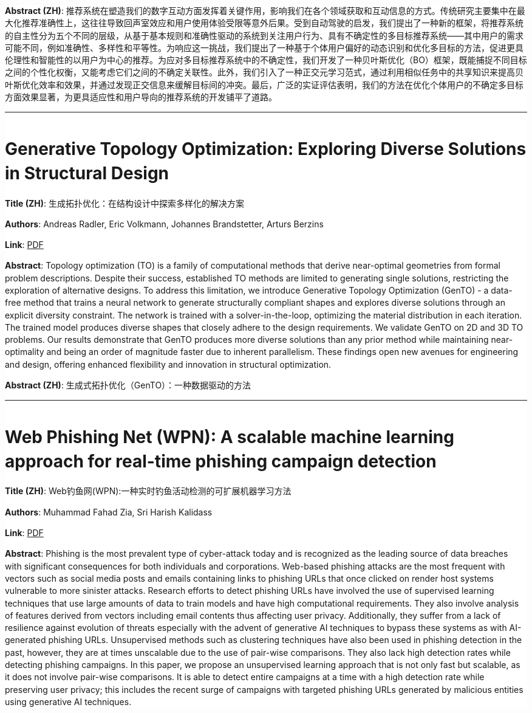 **Abstract (ZH)**: 推荐系统在塑造我们的数字互动方面发挥着关键作用，影响我们在各个领域获取和互动信息的方式。传统研究主要集中在最大化推荐准确性上，这往往导致回声室效应和用户使用体验受限等意外后果。受到自动驾驶的启发，我们提出了一种新的框架，将推荐系统的自主性分为五个不同的层级，从基于基本规则和准确性驱动的系统到关注用户行为、具有不确定性的多目标推荐系统——其中用户的需求可能不同，例如准确性、多样性和平等性。为响应这一挑战，我们提出了一种基于个体用户偏好的动态识别和优化多目标的方法，促进更具伦理性和智能性的以用户为中心的推荐。为应对多目标推荐系统中的不确定性，我们开发了一种贝叶斯优化（BO）框架，既能捕捉不同目标之间的个性化权衡，又能考虑它们之间的不确定关联性。此外，我们引入了一种正交元学习范式，通过利用相似任务中的共享知识来提高贝叶斯优化效率和效果，并通过发现正交信息来缓解目标间的冲突。最后，广泛的实证评估表明，我们的方法在优化个体用户的不确定多目标方面效果显著，为更具适应性和用户导向的推荐系统的开发铺平了道路。 

---
# Generative Topology Optimization: Exploring Diverse Solutions in Structural Design 

**Title (ZH)**: 生成拓扑优化：在结构设计中探索多样化的解决方案 

**Authors**: Andreas Radler, Eric Volkmann, Johannes Brandstetter, Arturs Berzins  

**Link**: [PDF](https://arxiv.org/pdf/2502.13174)  

**Abstract**: Topology optimization (TO) is a family of computational methods that derive near-optimal geometries from formal problem descriptions. Despite their success, established TO methods are limited to generating single solutions, restricting the exploration of alternative designs. To address this limitation, we introduce Generative Topology Optimization (GenTO) - a data-free method that trains a neural network to generate structurally compliant shapes and explores diverse solutions through an explicit diversity constraint. The network is trained with a solver-in-the-loop, optimizing the material distribution in each iteration. The trained model produces diverse shapes that closely adhere to the design requirements. We validate GenTO on 2D and 3D TO problems. Our results demonstrate that GenTO produces more diverse solutions than any prior method while maintaining near-optimality and being an order of magnitude faster due to inherent parallelism. These findings open new avenues for engineering and design, offering enhanced flexibility and innovation in structural optimization. 

**Abstract (ZH)**: 生成式拓扑优化（GenTO）：一种数据驱动的方法 

---
# Web Phishing Net (WPN): A scalable machine learning approach for real-time phishing campaign detection 

**Title (ZH)**: Web钓鱼网(WPN):一种实时钓鱼活动检测的可扩展机器学习方法 

**Authors**: Muhammad Fahad Zia, Sri Harish Kalidass  

**Link**: [PDF](https://arxiv.org/pdf/2502.13171)  

**Abstract**: Phishing is the most prevalent type of cyber-attack today and is recognized as the leading source of data breaches with significant consequences for both individuals and corporations. Web-based phishing attacks are the most frequent with vectors such as social media posts and emails containing links to phishing URLs that once clicked on render host systems vulnerable to more sinister attacks. Research efforts to detect phishing URLs have involved the use of supervised learning techniques that use large amounts of data to train models and have high computational requirements. They also involve analysis of features derived from vectors including email contents thus affecting user privacy. Additionally, they suffer from a lack of resilience against evolution of threats especially with the advent of generative AI techniques to bypass these systems as with AI-generated phishing URLs. Unsupervised methods such as clustering techniques have also been used in phishing detection in the past, however, they are at times unscalable due to the use of pair-wise comparisons. They also lack high detection rates while detecting phishing campaigns. In this paper, we propose an unsupervised learning approach that is not only fast but scalable, as it does not involve pair-wise comparisons. It is able to detect entire campaigns at a time with a high detection rate while preserving user privacy; this includes the recent surge of campaigns with targeted phishing URLs generated by malicious entities using generative AI techniques. 

